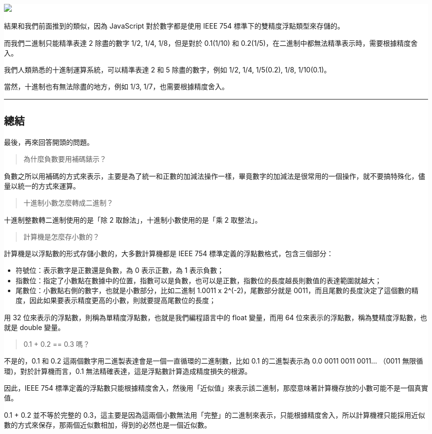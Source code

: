 ![](https://cdn.xiaolincoding.com/gh/xiaolincoder/ImageHost3@main/操作系統/浮點/js0.1%2B0.2.png)

結果和我們前面推到的類似，因為 JavaScript 對於數字都是使用 IEEE 754 標準下的雙精度浮點類型來存儲的。

而我們二進制只能精準表達 2 除盡的數字 1/2, 1/4, 1/8，但是對於 0.1(1/10) 和 0.2(1/5)，在二進制中都無法精準表示時，需要根據精度舍入。

我們人類熟悉的十進制運算系統，可以精準表達 2 和 5 除盡的數字，例如 1/2, 1/4, 1/5(0.2), 1/8, 1/10(0.1)。

當然，十進制也有無法除盡的地方，例如 1/3, 1/7，也需要根據精度舍入。

---

## 總結

最後，再來回答開頭的問題。

> 為什麼負數要用補碼錶示？

負數之所以用補碼的方式來表示，主要是為了統一和正數的加減法操作一樣，畢竟數字的加減法是很常用的一個操作，就不要搞特殊化，儘量以統一的方式來運算。

> 十進制小數怎麼轉成二進制？

十進制整數轉二進制使用的是「除 2 取餘法」，十進制小數使用的是「乘 2 取整法」。

> 計算機是怎麼存小數的？

計算機是以浮點數的形式存儲小數的，大多數計算機都是 IEEE 754 標準定義的浮點數格式，包含三個部分：

- 符號位：表示數字是正數還是負數，為 0 表示正數，為 1 表示負數；
- 指數位：指定了小數點在數據中的位置，指數可以是負數，也可以是正數，指數位的長度越長則數值的表達範圍就越大；
- 尾數位：小數點右側的數字，也就是小數部分，比如二進制 1.0011 x 2^(-2)，尾數部分就是 0011，而且尾數的長度決定了這個數的精度，因此如果要表示精度更高的小數，則就要提高尾數位的長度；

用 32 位來表示的浮點數，則稱為單精度浮點數，也就是我們編程語言中的 float 變量，而用 64 位來表示的浮點數，稱為雙精度浮點數，也就是 double 變量。

> 0.1 + 0.2 == 0.3 嗎？

不是的，0.1 和 0.2 這兩個數字用二進製表達會是一個一直循環的二進制數，比如 0.1 的二進製表示為 0.0 0011 0011 0011… （0011 無限循環)，對於計算機而言，0.1 無法精確表達，這是浮點數計算造成精度損失的根源。

因此，IEEE 754 標準定義的浮點數只能根據精度舍入，然後用「近似值」來表示該二進制，那麼意味著計算機存放的小數可能不是一個真實值。

 0.1 + 0.2 並不等於完整的 0.3，這主要是因為這兩個小數無法用「完整」的二進制來表示，只能根據精度舍入，所以計算機裡只能採用近似數的方式來保存，那兩個近似數相加，得到的必然也是一個近似數。